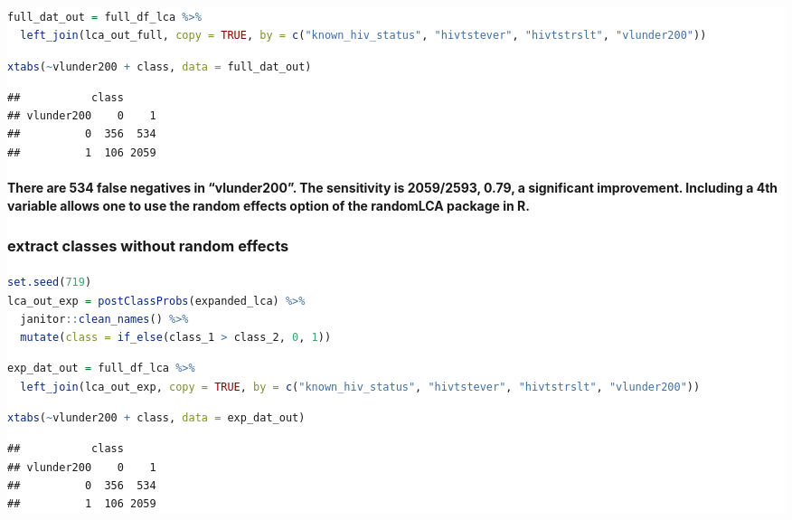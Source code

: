 ``` r
full_dat_out = full_df_lca %>% 
  left_join(lca_out_full, copy = TRUE, by = c("known_hiv_status", "hivtstever", "hivtstrslt", "vlunder200"))
```

``` r
xtabs(~vlunder200 + class, data = full_dat_out)
```

    ##           class
    ## vlunder200    0    1
    ##          0  356  534
    ##          1  106 2059

#### There are 534 false negatives in “vlunder200”. The sensitivity is 2059/2593, 0.79, a significant improvement. Including a 4th variable allows one to use the random effects option of the randomLCA package in R.

### extract classes without random effects

``` r
set.seed(719)
lca_out_exp = postClassProbs(expanded_lca) %>% 
  janitor::clean_names() %>% 
  mutate(class = if_else(class_1 > class_2, 0, 1))
```

``` r
exp_dat_out = full_df_lca %>% 
  left_join(lca_out_exp, copy = TRUE, by = c("known_hiv_status", "hivtstever", "hivtstrslt", "vlunder200"))
```

``` r
xtabs(~vlunder200 + class, data = exp_dat_out)
```

    ##           class
    ## vlunder200    0    1
    ##          0  356  534
    ##          1  106 2059
